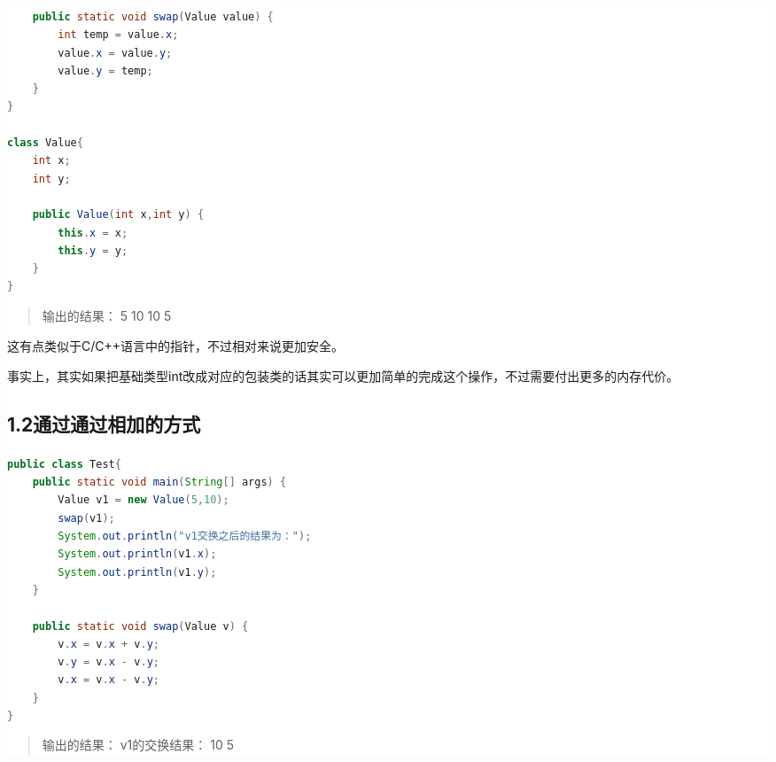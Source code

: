 ```java
    public static void swap(Value value) {
        int temp = value.x;
        value.x = value.y;
        value.y = temp;
    }
}

class Value{
    int x;
    int y;

    public Value(int x,int y) {
        this.x = x;
        this.y = y;
    }
}
```

> 输出的结果：
> 5
> 10
> 10
> 5

这有点类似于C/C++语言中的指针，不过相对来说更加安全。

事实上，其实如果把基础类型int改成对应的包装类的话其实可以更加简单的完成这个操作，不过需要付出更多的内存代价。

##  1.2通过通过相加的方式

```java
public class Test{
    public static void main(String[] args) {
        Value v1 = new Value(5,10);
        swap(v1);
        System.out.println("v1交换之后的结果为：");
        System.out.println(v1.x);
        System.out.println(v1.y);
    }

    public static void swap(Value v) {
        v.x = v.x + v.y;
        v.y = v.x - v.y;
        v.x = v.x - v.y;
    }
}
```

> 输出的结果：
> v1的交换结果：
> 10
> 5
